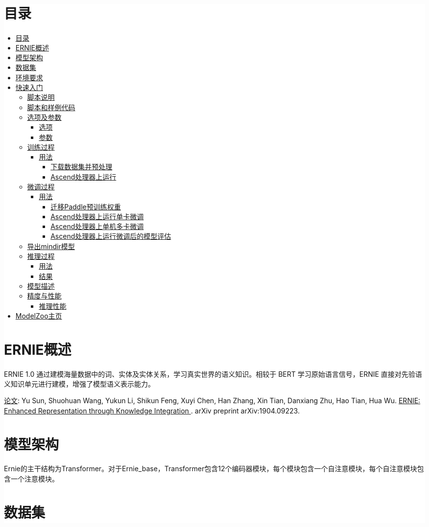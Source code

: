 
# 目录



- [目录](#目录)
- [ERNIE概述](#ernie概述)
- [模型架构](#模型架构)
- [数据集](#数据集)
- [环境要求](#环境要求)
- [快速入门](#快速入门)
    - [脚本说明](#脚本说明)
    - [脚本和样例代码](#脚本和样例代码)
    - [选项及参数](#选项及参数)
        - [选项](#选项)
        - [参数](#参数)
    - [训练过程](#训练过程)
        - [用法](#用法)
            - [下载数据集并预处理](#下载数据集并预处理)
            - [Ascend处理器上运行](#ascend处理器上运行)
    - [微调过程](#微调过程)
        - [用法](#用法-1)
            - [迁移Paddle预训练权重](#迁移paddle预训练权重)
            - [Ascend处理器上运行单卡微调](#ascend处理器上运行单卡微调)
            - [Ascend处理器上单机多卡微调](#ascend处理器上单机多卡微调)
            - [Ascend处理器上运行微调后的模型评估](#ascend处理器上运行微调后的模型评估)
    - [导出mindir模型](#导出mindir模型)
    - [推理过程](#推理过程)
        - [用法](#用法-2)
        - [结果](#结果-2)
    - [模型描述](#模型描述)
    - [精度与性能](#精度与性能)
        - [推理性能](#推理性能)
- [ModelZoo主页](#modelzoo主页)



# ERNIE概述

ERNIE 1.0 通过建模海量数据中的词、实体及实体关系，学习真实世界的语义知识。相较于 BERT 学习原始语言信号，ERNIE 直接对先验语义知识单元进行建模，增强了模型语义表示能力。

[论文](https://arxiv.org/abs/1904.09223): Yu Sun, Shuohuan Wang, Yukun Li, Shikun Feng, Xuyi Chen, Han Zhang, Xin Tian, Danxiang Zhu, Hao Tian, Hua Wu. [ERNIE: Enhanced Representation through Knowledge Integration
](https://arxiv.org/abs/1904.09223). arXiv preprint arXiv:1904.09223.

# 模型架构

Ernie的主干结构为Transformer。对于Ernie_base，Transformer包含12个编码器模块，每个模块包含一个自注意模块，每个自注意模块包含一个注意模块。

# 数据集
